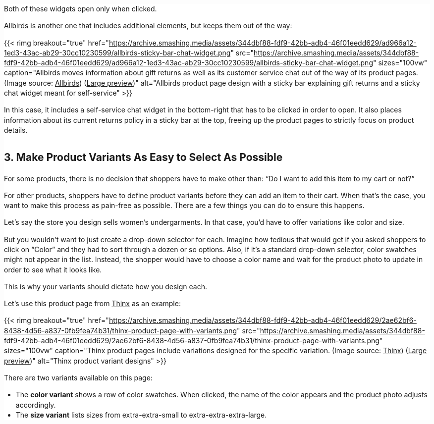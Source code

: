 Both of these widgets open only when clicked. 

[Allbirds](https://www.allbirds.com/) is another one that includes additional elements, but keeps them out of the way: 

{{< rimg breakout="true" href="https://archive.smashing.media/assets/344dbf88-fdf9-42bb-adb4-46f01eedd629/ad966a12-1ed3-43ac-ab29-30cc10230599/allbirds-sticky-bar-chat-widget.png" src="https://archive.smashing.media/assets/344dbf88-fdf9-42bb-adb4-46f01eedd629/ad966a12-1ed3-43ac-ab29-30cc10230599/allbirds-sticky-bar-chat-widget.png" sizes="100vw" caption="Allbirds moves information about gift returns as well as its customer service chat out of the way of its product pages. (Image source: <a href='https://www.allbirds.com/'>Allbirds</a>) (<a href='https://archive.smashing.media/assets/344dbf88-fdf9-42bb-adb4-46f01eedd629/ad966a12-1ed3-43ac-ab29-30cc10230599/allbirds-sticky-bar-chat-widget.png'>Large preview</a>)" alt="Allbirds product page design with a sticky bar explaining gift returns and a sticky chat widget meant for self-service" >}}

In this case, it includes a self-service chat widget in the bottom-right that has to be clicked in order to open. It also places information about its current returns policy in a sticky bar at the top, freeing up the product pages to strictly focus on product details.

## 3. Make Product Variants As Easy to Select As Possible

For some products, there is no decision that shoppers have to make other than: “Do I want to add this item to my cart or not?”

For other products, shoppers have to define product variants before they can add an item to their cart.  When that’s the case, you want to make this process as pain-free as possible. There are a few things you can do to ensure this happens. 

Let’s say the store you design sells women’s undergarments. In that case, you’d have to offer variations like color and size. 

But you wouldn’t want to just create a drop-down selector for each. Imagine how tedious that would get if you asked shoppers to click on “Color” and they had to sort through a dozen or so options. Also, if it’s a standard drop-down selector, color swatches might not appear in the list. Instead, the shopper would have to choose a color name and wait for the product photo to update in order to see what it looks like. 

This is why your variants should dictate how you design each. 

Let’s use this product page from [Thinx](https://www.shethinx.com/) as an example: 

{{< rimg breakout="true" href="https://archive.smashing.media/assets/344dbf88-fdf9-42bb-adb4-46f01eedd629/2ae62bf6-8438-4d56-a837-0fb9fea74b31/thinx-product-page-with-variants.png" src="https://archive.smashing.media/assets/344dbf88-fdf9-42bb-adb4-46f01eedd629/2ae62bf6-8438-4d56-a837-0fb9fea74b31/thinx-product-page-with-variants.png" sizes="100vw" caption="Thinx product pages include variations designed for the specific variation. (Image source: <a href='https://www.shethinx.com/'>Thinx</a>) (<a href='https://archive.smashing.media/assets/344dbf88-fdf9-42bb-adb4-46f01eedd629/2ae62bf6-8438-4d56-a837-0fb9fea74b31/thinx-product-page-with-variants.png'>Large preview</a>)" alt="Thinx product variant designs" >}}

There are two variants available on this page: 

*   The **color variant** shows a row of color swatches. When clicked, the name of the color appears and the product photo adjusts accordingly. 
*   The **size variant** lists sizes from extra-extra-small to extra-extra-extra-large. 
